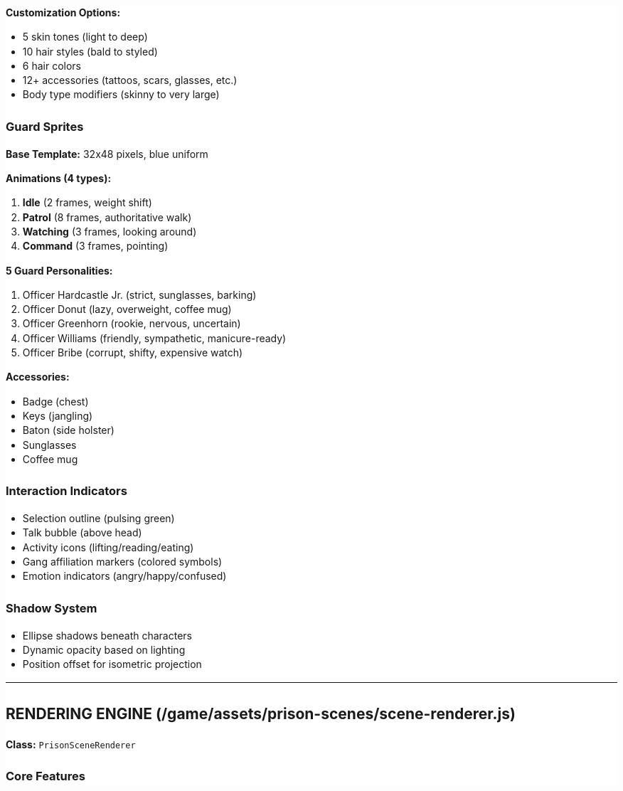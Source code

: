 **Customization Options:**
- 5 skin tones (light to deep)
- 10 hair styles (bald to styled)
- 6 hair colors
- 12+ accessories (tattoos, scars, glasses, etc.)
- Body type modifiers (skinny to very large)

### Guard Sprites

**Base Template:** 32x48 pixels, blue uniform

**Animations (4 types):**
1. **Idle** (2 frames, weight shift)
2. **Patrol** (8 frames, authoritative walk)
3. **Watching** (3 frames, looking around)
4. **Command** (3 frames, pointing)

**5 Guard Personalities:**
1. Officer Hardcastle Jr. (strict, sunglasses, barking)
2. Officer Donut (lazy, overweight, coffee mug)
3. Officer Greenhorn (rookie, nervous, uncertain)
4. Officer Williams (friendly, sympathetic, manicure-ready)
5. Officer Bribe (corrupt, shifty, expensive watch)

**Accessories:**
- Badge (chest)
- Keys (jangling)
- Baton (side holster)
- Sunglasses
- Coffee mug

### Interaction Indicators

- Selection outline (pulsing green)
- Talk bubble (above head)
- Activity icons (lifting/reading/eating)
- Gang affiliation markers (colored symbols)
- Emotion indicators (angry/happy/confused)

### Shadow System

- Ellipse shadows beneath characters
- Dynamic opacity based on lighting
- Position offset for isometric projection

---

## RENDERING ENGINE (/game/assets/prison-scenes/scene-renderer.js)

**Class:** `PrisonSceneRenderer`

### Core Features
